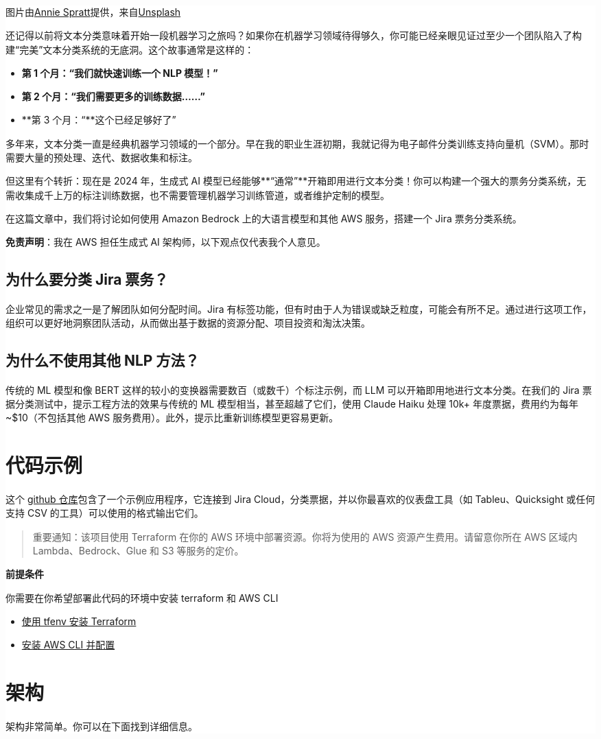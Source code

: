 图片由[Annie Spratt](https://unsplash.com/@anniespratt?utm_source=medium&utm_medium=referral)提供，来自[Unsplash](https://unsplash.com/?utm_source=medium&utm_medium=referral)

还记得以前将文本分类意味着开始一段机器学习之旅吗？如果你在机器学习领域待得够久，你可能已经亲眼见证过至少一个团队陷入了构建“完美”文本分类系统的无底洞。这个故事通常是这样的：

+   **第 1 个月：“我们就快速训练一个 NLP 模型！”**

+   **第 2 个月：“我们需要更多的训练数据……”**

+   **第 3 个月：“**这个已经足够好了”

多年来，文本分类一直是经典机器学习领域的一个部分。早在我的职业生涯初期，我就记得为电子邮件分类训练支持向量机（SVM）。那时需要大量的预处理、迭代、数据收集和标注。

但这里有个转折：现在是 2024 年，生成式 AI 模型已经能够**“通常”**开箱即用进行文本分类！你可以构建一个强大的票务分类系统，无需收集成千上万的标注训练数据，也不需要管理机器学习训练管道，或者维护定制的模型。

在这篇文章中，我们将讨论如何使用 Amazon Bedrock 上的大语言模型和其他 AWS 服务，搭建一个 Jira 票务分类系统。

**免责声明**：我在 AWS 担任生成式 AI 架构师，以下观点仅代表我个人意见。

## 为什么要分类 Jira 票务？

企业常见的需求之一是了解团队如何分配时间。Jira 有标签功能，但有时由于人为错误或缺乏粒度，可能会有所不足。通过进行这项工作，组织可以更好地洞察团队活动，从而做出基于数据的资源分配、项目投资和淘汰决策。

## 为什么不使用其他 NLP 方法？

传统的 ML 模型和像 BERT 这样的较小的变换器需要数百（或数千）个标注示例，而 LLM 可以开箱即用地进行文本分类。在我们的 Jira 票据分类测试中，提示工程方法的效果与传统的 ML 模型相当，甚至超越了它们，使用 Claude Haiku 处理 10k+ 年度票据，费用约为每年 ~$10（不包括其他 AWS 服务费用）。此外，提示比重新训练模型更容易更新。

# 代码示例

这个 [github 仓库](https://github.com/aws-samples/jira-ticket-classification)包含了一个示例应用程序，它连接到 Jira Cloud，分类票据，并以你最喜欢的仪表盘工具（如 Tableu、Quicksight 或任何支持 CSV 的工具）可以使用的格式输出它们。

> 重要通知：该项目使用 Terraform 在你的 AWS 环境中部署资源。你将为使用的 AWS 资源产生费用。请留意你所在 AWS 区域内 Lambda、Bedrock、Glue 和 S3 等服务的定价。

**前提条件**

你需要在你希望部署此代码的环境中安装 terraform 和 AWS CLI

+   [使用 tfenv 安装 Terraform](https://github.com/tfutils/tfenv)

+   [安装 AWS CLI 并配置](https://docs.aws.amazon.com/cli/latest/userguide/getting-started-install.html)

# 架构

架构非常简单。你可以在下面找到详细信息。
